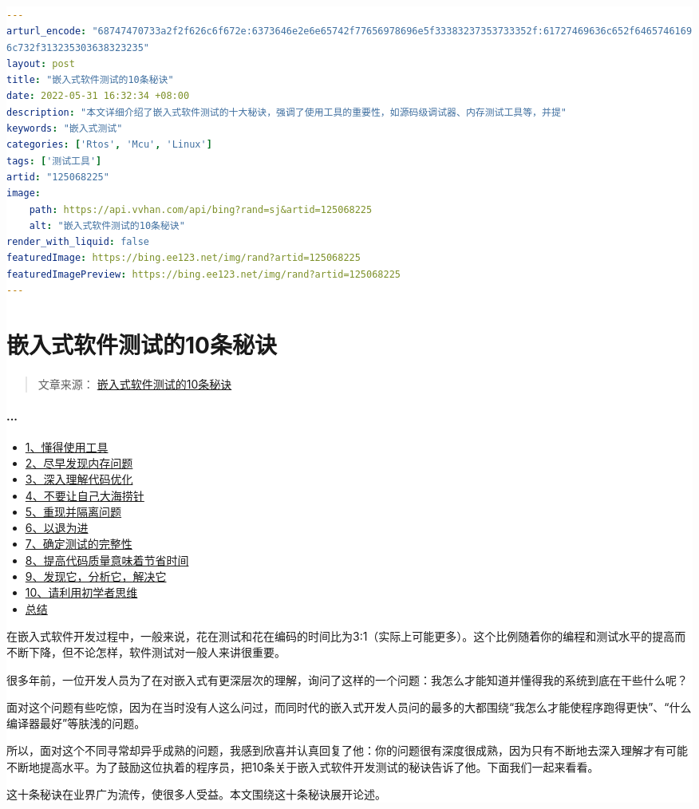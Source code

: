 ```yaml
---
arturl_encode: "68747470733a2f2f626c6f672e:6373646e2e6e65742f77656978696e5f33383237353733352f:61727469636c652f64657461696c732f313235303638323235"
layout: post
title: "嵌入式软件测试的10条秘诀"
date: 2022-05-31 16:32:34 +08:00
description: "本文详细介绍了嵌入式软件测试的十大秘诀，强调了使用工具的重要性，如源码级调试器、内存测试工具等，并提"
keywords: "嵌入式测试"
categories: ['Rtos', 'Mcu', 'Linux']
tags: ['测试工具']
artid: "125068225"
image:
    path: https://api.vvhan.com/api/bing?rand=sj&artid=125068225
    alt: "嵌入式软件测试的10条秘诀"
render_with_liquid: false
featuredImage: https://bing.ee123.net/img/rand?artid=125068225
featuredImagePreview: https://bing.ee123.net/img/rand?artid=125068225
---
```


# 嵌入式软件测试的10条秘诀

> 文章来源：
> [嵌入式软件测试的10条秘诀](https://mp.weixin.qq.com/s?__biz=MzI4MDI4MDE5Ng==&mid=2247490992&idx=1&sn=a57af9045049778352f79143cb5cd554&chksm=ebbbb05bdccc394d5c37d3b4cea07542b7fb06453d68bb346f9b64e495b2dacada8668320bec&scene=21#wechat_redirect)

#### ...

* [1、懂得使用工具](#1_15)
* [2、尽早发现内存问题](#2_90)
* [3、深入理解代码优化](#3_107)
* [4、不要让自己大海捞针](#4_116)
* [5、重现并隔离问题](#5_129)
* [6、以退为进](#6_138)
* [7、确定测试的完整性](#7_146)
* [8、提高代码质量意味着节省时间](#8_162)
* [9、发现它，分析它，解决它](#9_167)
* [10、请利用初学者思维](#10_172)
* [总结](#_176)

在嵌入式软件开发过程中，一般来说，花在测试和花在编码的时间比为3:1（实际上可能更多）。这个比例随着你的编程和测试水平的提高而不断下降，但不论怎样，软件测试对一般人来讲很重要。

很多年前，一位开发人员为了在对嵌入式有更深层次的理解，询问了这样的一个问题：我怎么才能知道并懂得我的系统到底在干些什么呢？

面对这个问题有些吃惊，因为在当时没有人这么问过，而同时代的嵌入式开发人员问的最多的大都围绕“我怎么才能使程序跑得更快”、“什么编译器最好”等肤浅的问题。

所以，面对这个不同寻常却异乎成熟的问题，我感到欣喜并认真回复了他：你的问题很有深度很成熟，因为只有不断地去深入理解才有可能不断地提高水平。为了鼓励这位执着的程序员，把10条关于嵌入式软件开发测试的秘诀告诉了他。下面我们一起来看看。

这十条秘诀在业界广为流传，使很多人受益。本文围绕这十条秘诀展开论述。
